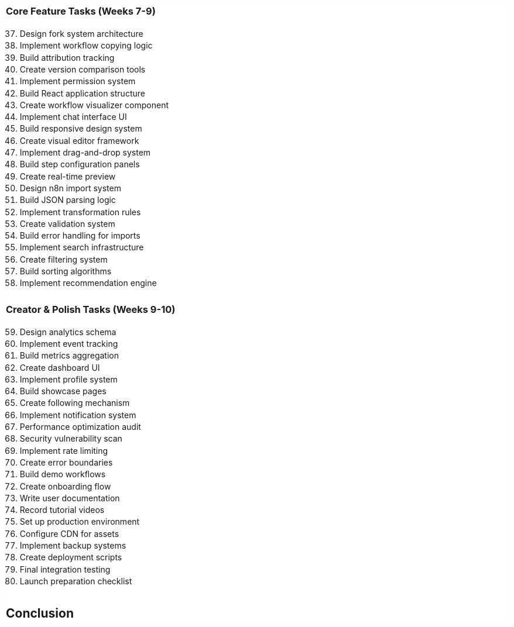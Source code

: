 ### Core Feature Tasks (Weeks 7-9)
37. Design fork system architecture
38. Implement workflow copying logic
39. Build attribution tracking
40. Create version comparison tools
41. Implement permission system
42. Build React application structure
43. Create workflow visualizer component
44. Implement chat interface UI
45. Build responsive design system
46. Create visual editor framework
47. Implement drag-and-drop system
48. Build step configuration panels
49. Create real-time preview
50. Design n8n import system
51. Build JSON parsing logic
52. Implement transformation rules
53. Create validation system
54. Build error handling for imports
55. Implement search infrastructure
56. Create filtering system
57. Build sorting algorithms
58. Implement recommendation engine

### Creator & Polish Tasks (Weeks 9-10)
59. Design analytics schema
60. Implement event tracking
61. Build metrics aggregation
62. Create dashboard UI
63. Implement profile system
64. Build showcase pages
65. Create following mechanism
66. Implement notification system
67. Performance optimization audit
68. Security vulnerability scan
69. Implement rate limiting
70. Create error boundaries
71. Build demo workflows
72. Create onboarding flow
73. Write user documentation
74. Record tutorial videos
75. Set up production environment
76. Configure CDN for assets
77. Implement backup systems
78. Create deployment scripts
79. Final integration testing
80. Launch preparation checklist

## Conclusion
